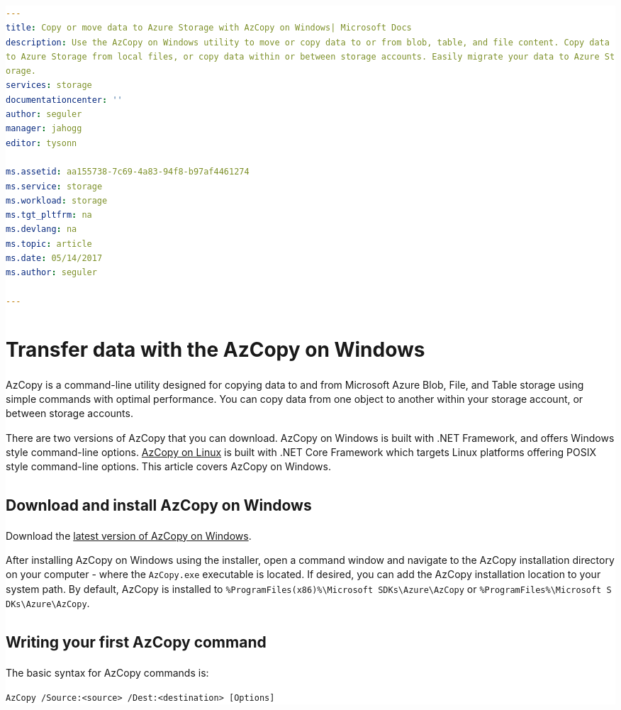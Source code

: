 ```yaml
---
title: Copy or move data to Azure Storage with AzCopy on Windows| Microsoft Docs
description: Use the AzCopy on Windows utility to move or copy data to or from blob, table, and file content. Copy data to Azure Storage from local files, or copy data within or between storage accounts. Easily migrate your data to Azure Storage.
services: storage
documentationcenter: ''
author: seguler
manager: jahogg
editor: tysonn

ms.assetid: aa155738-7c69-4a83-94f8-b97af4461274
ms.service: storage
ms.workload: storage
ms.tgt_pltfrm: na
ms.devlang: na
ms.topic: article
ms.date: 05/14/2017
ms.author: seguler

---
```

# Transfer data with the AzCopy on Windows
AzCopy is a command-line utility designed for copying data to and from Microsoft Azure Blob, File, and Table storage using simple commands with optimal performance. You can copy data from one object to another within your storage account, or between storage accounts.

There are two versions of AzCopy that you can download. AzCopy on Windows is built with .NET Framework, and offers Windows style command-line options. [AzCopy on Linux](storage-use-azcopy-linux.md) is built with .NET Core Framework which targets Linux platforms offering POSIX style command-line options. This article covers AzCopy on Windows.

## Download and install AzCopy on Windows

Download the [latest version of AzCopy on Windows](http://aka.ms/downloadazcopy).

After installing AzCopy on Windows using the installer, open a command window and navigate to the AzCopy installation directory on your computer - where the `AzCopy.exe` executable is located. If desired, you can add the AzCopy installation location to your system path. By default, AzCopy is installed to `%ProgramFiles(x86)%\Microsoft SDKs\Azure\AzCopy` or `%ProgramFiles%\Microsoft SDKs\Azure\AzCopy`.

## Writing your first AzCopy command

The basic syntax for AzCopy commands is:

```azcopy
AzCopy /Source:<source> /Dest:<destination> [Options]
```
